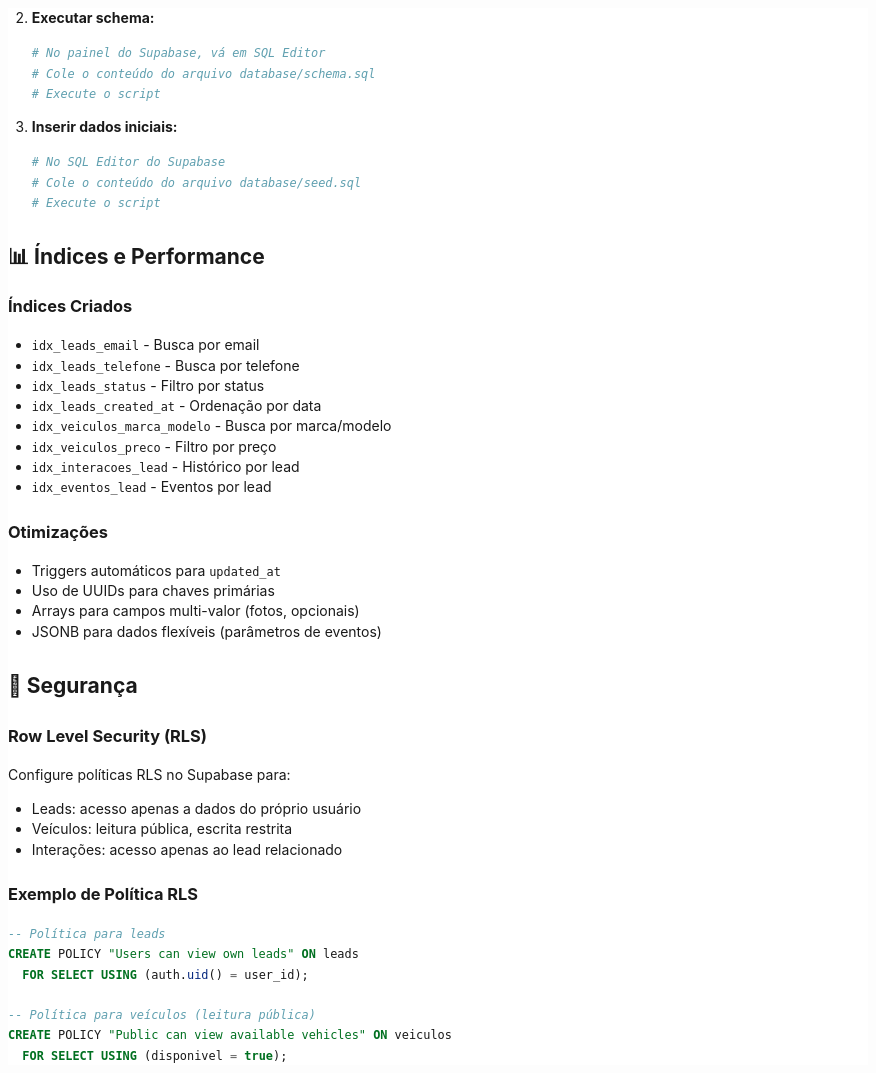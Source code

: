 2. **Executar schema:**
   ```bash
   # No painel do Supabase, vá em SQL Editor
   # Cole o conteúdo do arquivo database/schema.sql
   # Execute o script
   ```

3. **Inserir dados iniciais:**
   ```bash
   # No SQL Editor do Supabase
   # Cole o conteúdo do arquivo database/seed.sql
   # Execute o script
   ```

## 📊 Índices e Performance

### Índices Criados

- `idx_leads_email` - Busca por email
- `idx_leads_telefone` - Busca por telefone
- `idx_leads_status` - Filtro por status
- `idx_leads_created_at` - Ordenação por data
- `idx_veiculos_marca_modelo` - Busca por marca/modelo
- `idx_veiculos_preco` - Filtro por preço
- `idx_interacoes_lead` - Histórico por lead
- `idx_eventos_lead` - Eventos por lead

### Otimizações

- Triggers automáticos para `updated_at`
- Uso de UUIDs para chaves primárias
- Arrays para campos multi-valor (fotos, opcionais)
- JSONB para dados flexíveis (parâmetros de eventos)

## 🔐 Segurança

### Row Level Security (RLS)

Configure políticas RLS no Supabase para:
- Leads: acesso apenas a dados do próprio usuário
- Veículos: leitura pública, escrita restrita
- Interações: acesso apenas ao lead relacionado

### Exemplo de Política RLS

```sql
-- Política para leads
CREATE POLICY "Users can view own leads" ON leads
  FOR SELECT USING (auth.uid() = user_id);

-- Política para veículos (leitura pública)
CREATE POLICY "Public can view available vehicles" ON veiculos
  FOR SELECT USING (disponivel = true);
```
